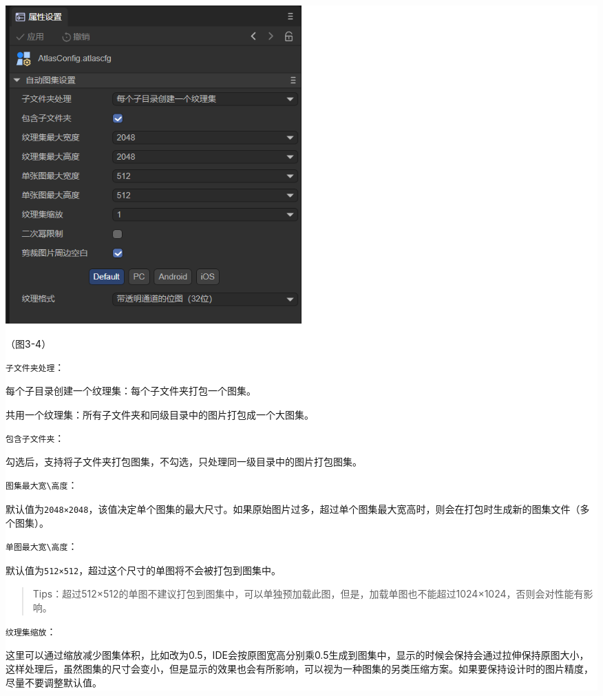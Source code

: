 <img src="img/3-4.png" style="zoom:80%;" /> 

（图3-4）

`子文件夹处理`：

每个子目录创建一个纹理集：每个子文件夹打包一个图集。

共用一个纹理集：所有子文件夹和同级目录中的图片打包成一个大图集。

`包含子文件夹`：

勾选后，支持将子文件夹打包图集，不勾选，只处理同一级目录中的图片打包图集。

`图集最大宽\高度`：

默认值为`2048×2048`，该值决定单个图集的最大尺寸。如果原始图片过多，超过单个图集最大宽高时，则会在打包时生成新的图集文件（多个图集）。

`单图最大宽\高度`：

默认值为`512×512`，超过这个尺寸的单图将不会被打包到图集中。

> Tips：超过512×512的单图不建议打包到图集中，可以单独预加载此图，但是，加载单图也不能超过1024×1024，否则会对性能有影响。

`纹理集缩放`：

这里可以通过缩放减少图集体积，比如改为0.5，IDE会按原图宽高分别乘0.5生成到图集中，显示的时候会保持会通过拉伸保持原图大小，这样处理后，虽然图集的尺寸会变小，但是显示的效果也会有所影响，可以视为一种图集的另类压缩方案。如果要保持设计时的图片精度，尽量不要调整默认值。
